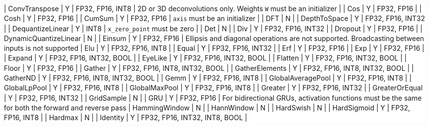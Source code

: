 | ConvTranspose             | Y          | FP32, FP16, INT8 | 2D or 3D deconvolutions only\. Weights `W` must be an initializer                                                                        |
| Cos                       | Y          | FP32, FP16 |
| Cosh                      | Y          | FP32, FP16 |
| CumSum                    | Y          | FP32, FP16 | `axis` must be an initializer                                                                                                            |
| DFT                       | N          |
| DepthToSpace              | Y          | FP32, FP16, INT32 |
| DequantizeLinear          | Y          | INT8 | `x_zero_point` must be zero                                                                                    |
| Det                       | N          |
| Div                       | Y          | FP32, FP16, INT32 |
| Dropout                   | Y          | FP32, FP16 |
| DynamicQuantizeLinear     | N          |
| Einsum                    | Y          | FP32, FP16 | Ellipsis and diagonal operations are not supported. Broadcasting between inputs is not supported
| Elu                       | Y          | FP32, FP16, INT8 |
| Equal                     | Y          | FP32, FP16, INT32 |
| Erf                       | Y          | FP32, FP16 |
| Exp                       | Y          | FP32, FP16 |
| Expand                    | Y          | FP32, FP16, INT32, BOOL |
| EyeLike                   | Y          | FP32, FP16, INT32, BOOL |
| Flatten                   | Y          | FP32, FP16, INT32, BOOL |
| Floor                     | Y          | FP32, FP16 |
| Gather                    | Y          | FP32, FP16, INT8, INT32, BOOL |
| GatherElements            | Y          | FP32, FP16, INT8, INT32, BOOL |
| GatherND                  | Y          | FP32, FP16, INT8, INT32, BOOL |
| Gemm                      | Y          | FP32, FP16, INT8 |
| GlobalAveragePool         | Y          | FP32, FP16, INT8 |
| GlobalLpPool              | Y          | FP32, FP16, INT8 |
| GlobalMaxPool             | Y          | FP32, FP16, INT8 |
| Greater                   | Y          | FP32, FP16, INT32 |
| GreaterOrEqual            | Y          | FP32, FP16, INT32 |
| GridSample                | N          |
| GRU                       | Y          | FP32, FP16 | For bidirectional GRUs, activation functions must be the same for both the forward and reverse pass
| HammingWindow             | N          |
| HannWindow                | N          |
| HardSwish                 | N          |
| HardSigmoid               | Y          | FP32, FP16, INT8 |
| Hardmax                   | N          |
| Identity                  | Y          | FP32, FP16, INT32, INT8, BOOL |